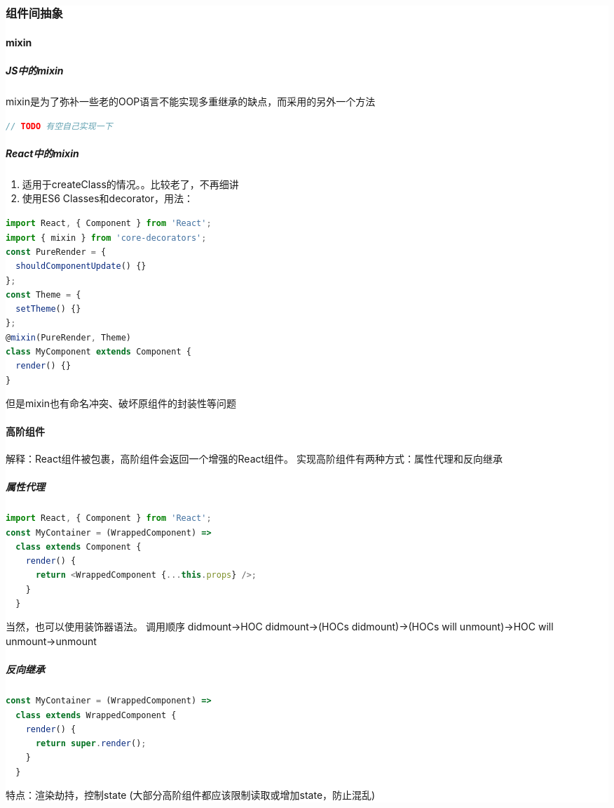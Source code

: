 ### 组件间抽象

#### mixin
##### JS中的mixin
mixin是为了弥补一些老的OOP语言不能实现多重继承的缺点，而采用的另外一个方法
```javascript
// TODO 有空自己实现一下
```
##### React中的mixin
1. 适用于createClass的情况。。比较老了，不再细讲
2. 使用ES6 Classes和decorator，用法：
```javascript
import React, { Component } from 'React';
import { mixin } from 'core-decorators';
const PureRender = { 
  shouldComponentUpdate() {}
};
const Theme = { 
  setTheme() {}
};
@mixin(PureRender, Theme)
class MyComponent extends Component {
  render() {} 
}
```
但是mixin也有命名冲突、破坏原组件的封装性等问题

#### 高阶组件
解释：React组件被包裹，高阶组件会返回一个增强的React组件。
实现高阶组件有两种方式：属性代理和反向继承
##### 属性代理
```javascript
import React, { Component } from 'React';
const MyContainer = (WrappedComponent) => 
  class extends Component {
    render() {
      return <WrappedComponent {...this.props} />;
    }
  }
```
当然，也可以使用装饰器语法。
调用顺序
didmount→HOC didmount→(HOCs didmount)→(HOCs will unmount)→HOC will unmount→unmount

##### 反向继承
```javascript
const MyContainer = (WrappedComponent) => 
  class extends WrappedComponent {
    render() {
      return super.render();
    }
  }
```
特点：渲染劫持，控制state
(大部分高阶组件都应该限制读取或增加state，防止混乱)
